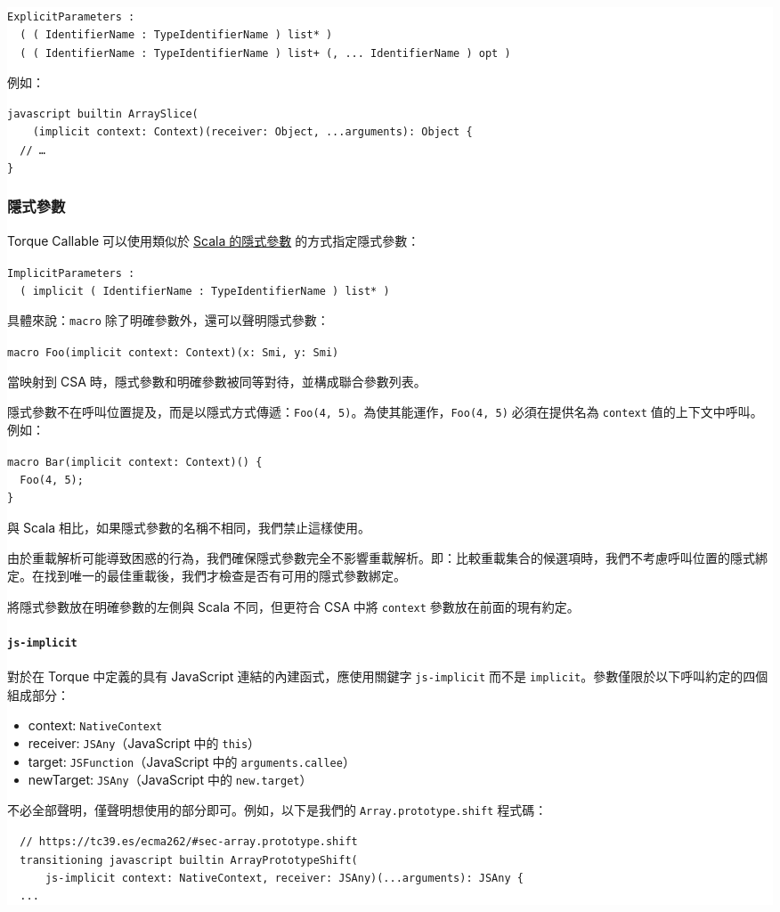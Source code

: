 ```grammar
ExplicitParameters :
  ( ( IdentifierName : TypeIdentifierName ) list* )
  ( ( IdentifierName : TypeIdentifierName ) list+ (, ... IdentifierName ) opt )
```

例如：

```torque
javascript builtin ArraySlice(
    (implicit context: Context)(receiver: Object, ...arguments): Object {
  // …
}
```

### 隱式參數

Torque Callable 可以使用類似於 [Scala 的隱式參數](https://docs.scala-lang.org/tour/implicit-parameters.html) 的方式指定隱式參數：

```grammar
ImplicitParameters :
  ( implicit ( IdentifierName : TypeIdentifierName ) list* )
```

具體來說：`macro` 除了明確參數外，還可以聲明隱式參數：

```torque
macro Foo(implicit context: Context)(x: Smi, y: Smi)
```

當映射到 CSA 時，隱式參數和明確參數被同等對待，並構成聯合參數列表。

隱式參數不在呼叫位置提及，而是以隱式方式傳遞：`Foo(4, 5)`。為使其能運作，`Foo(4, 5)` 必須在提供名為 `context` 值的上下文中呼叫。例如：

```torque
macro Bar(implicit context: Context)() {
  Foo(4, 5);
}
```

與 Scala 相比，如果隱式參數的名稱不相同，我們禁止這樣使用。

由於重載解析可能導致困惑的行為，我們確保隱式參數完全不影響重載解析。即：比較重載集合的候選項時，我們不考慮呼叫位置的隱式綁定。在找到唯一的最佳重載後，我們才檢查是否有可用的隱式參數綁定。

將隱式參數放在明確參數的左側與 Scala 不同，但更符合 CSA 中將 `context` 參數放在前面的現有約定。

#### `js-implicit`

對於在 Torque 中定義的具有 JavaScript 連結的內建函式，應使用關鍵字 `js-implicit` 而不是 `implicit`。參數僅限於以下呼叫約定的四個組成部分：

- context: `NativeContext`
- receiver: `JSAny`（JavaScript 中的 `this`）
- target: `JSFunction`（JavaScript 中的 `arguments.callee`）
- newTarget: `JSAny`（JavaScript 中的 `new.target`）

不必全部聲明，僅聲明想使用的部分即可。例如，以下是我們的 `Array.prototype.shift` 程式碼：

```torque
  // https://tc39.es/ecma262/#sec-array.prototype.shift
  transitioning javascript builtin ArrayPrototypeShift(
      js-implicit context: NativeContext, receiver: JSAny)(...arguments): JSAny {
  ...
```
